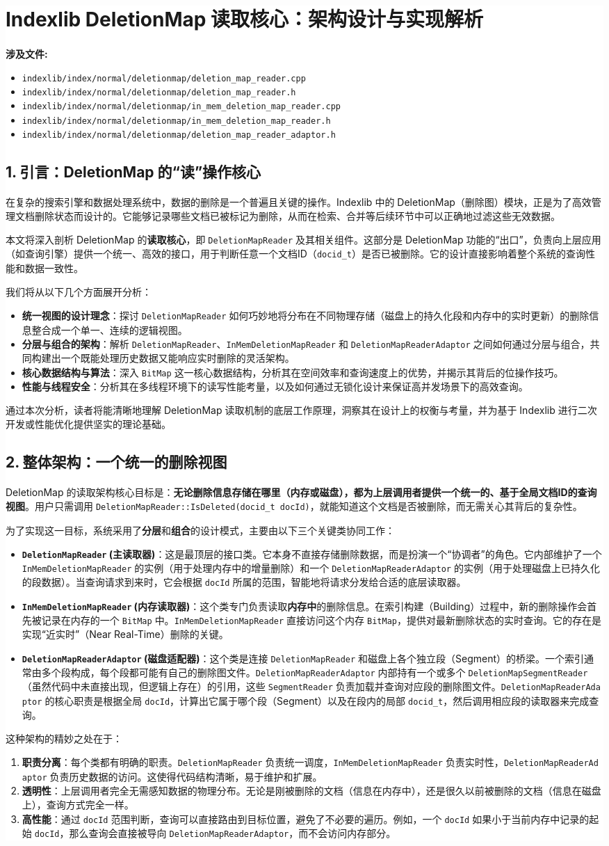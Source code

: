 
# Indexlib DeletionMap 读取核心：架构设计与实现解析

**涉及文件:**
*   `indexlib/index/normal/deletionmap/deletion_map_reader.cpp`
*   `indexlib/index/normal/deletionmap/deletion_map_reader.h`
*   `indexlib/index/normal/deletionmap/in_mem_deletion_map_reader.cpp`
*   `indexlib/index/normal/deletionmap/in_mem_deletion_map_reader.h`
*   `indexlib/index/normal/deletionmap/deletion_map_reader_adaptor.h`

## 1. 引言：DeletionMap 的“读”操作核心

在复杂的搜索引擎和数据处理系统中，数据的删除是一个普遍且关键的操作。Indexlib 中的 DeletionMap（删除图）模块，正是为了高效管理文档删除状态而设计的。它能够记录哪些文档已被标记为删除，从而在检索、合并等后续环节中可以正确地过滤这些无效数据。

本文将深入剖析 DeletionMap 的**读取核心**，即 `DeletionMapReader` 及其相关组件。这部分是 DeletionMap 功能的“出口”，负责向上层应用（如查询引擎）提供一个统一、高效的接口，用于判断任意一个文档ID（`docid_t`）是否已被删除。它的设计直接影响着整个系统的查询性能和数据一致性。

我们将从以下几个方面展开分析：
*   **统一视图的设计理念**：探讨 `DeletionMapReader` 如何巧妙地将分布在不同物理存储（磁盘上的持久化段和内存中的实时更新）的删除信息整合成一个单一、连续的逻辑视图。
*   **分层与组合的架构**：解析 `DeletionMapReader`、`InMemDeletionMapReader` 和 `DeletionMapReaderAdaptor` 之间如何通过分层与组合，共同构建出一个既能处理历史数据又能响应实时删除的灵活架构。
*   **核心数据结构与算法**：深入 `BitMap` 这一核心数据结构，分析其在空间效率和查询速度上的优势，并揭示其背后的位操作技巧。
*   **性能与线程安全**：分析其在多线程环境下的读写性能考量，以及如何通过无锁化设计来保证高并发场景下的高效查询。

通过本次分析，读者将能清晰地理解 DeletionMap 读取机制的底层工作原理，洞察其在设计上的权衡与考量，并为基于 Indexlib 进行二次开发或性能优化提供坚实的理论基础。

## 2. 整体架构：一个统一的删除视图

DeletionMap 的读取架构核心目标是：**无论删除信息存储在哪里（内存或磁盘），都为上层调用者提供一个统一的、基于全局文档ID的查询视图**。用户只需调用 `DeletionMapReader::IsDeleted(docid_t docId)`，就能知道这个文档是否被删除，而无需关心其背后的复杂性。

为了实现这一目标，系统采用了**分层**和**组合**的设计模式，主要由以下三个关键类协同工作：

*   **`DeletionMapReader` (主读取器)**：这是最顶层的接口类。它本身不直接存储删除数据，而是扮演一个“协调者”的角色。它内部维护了一个 `InMemDeletionMapReader` 的实例（用于处理内存中的增量删除）和一个 `DeletionMapReaderAdaptor` 的实例（用于处理磁盘上已持久化的段数据）。当查询请求到来时，它会根据 `docId` 所属的范围，智能地将请求分发给合适的底层读取器。

*   **`InMemDeletionMapReader` (内存读取器)**：这个类专门负责读取**内存中**的删除信息。在索引构建（Building）过程中，新的删除操作会首先被记录在内存的一个 `BitMap` 中。`InMemDeletionMapReader` 直接访问这个内存 `BitMap`，提供对最新删除状态的实时查询。它的存在是实现“近实时”（Near Real-Time）删除的关键。

*   **`DeletionMapReaderAdaptor` (磁盘适配器)**：这个类是连接 `DeletionMapReader` 和磁盘上各个独立段（Segment）的桥梁。一个索引通常由多个段构成，每个段都可能有自己的删除图文件。`DeletionMapReaderAdaptor` 内部持有一个或多个 `DeletionMapSegmentReader`（虽然代码中未直接出现，但逻辑上存在）的引用，这些 `SegmentReader` 负责加载并查询对应段的删除图文件。`DeletionMapReaderAdaptor` 的核心职责是根据全局 `docId`，计算出它属于哪个段（Segment）以及在段内的局部 `docid_t`，然后调用相应段的读取器来完成查询。

这种架构的精妙之处在于：

1.  **职责分离**：每个类都有明确的职责。`DeletionMapReader` 负责统一调度，`InMemDeletionMapReader` 负责实时性，`DeletionMapReaderAdaptor` 负责历史数据的访问。这使得代码结构清晰，易于维护和扩展。
2.  **透明性**：上层调用者完全无需感知数据的物理分布。无论是刚被删除的文档（信息在内存中），还是很久以前被删除的文档（信息在磁盘上），查询方式完全一样。
3.  **高性能**：通过 `docId` 范围判断，查询可以直接路由到目标位置，避免了不必要的遍历。例如，一个 `docId` 如果小于当前内存中记录的起始 `docId`，那么查询会直接被导向 `DeletionMapReaderAdaptor`，而不会访问内存部分。
